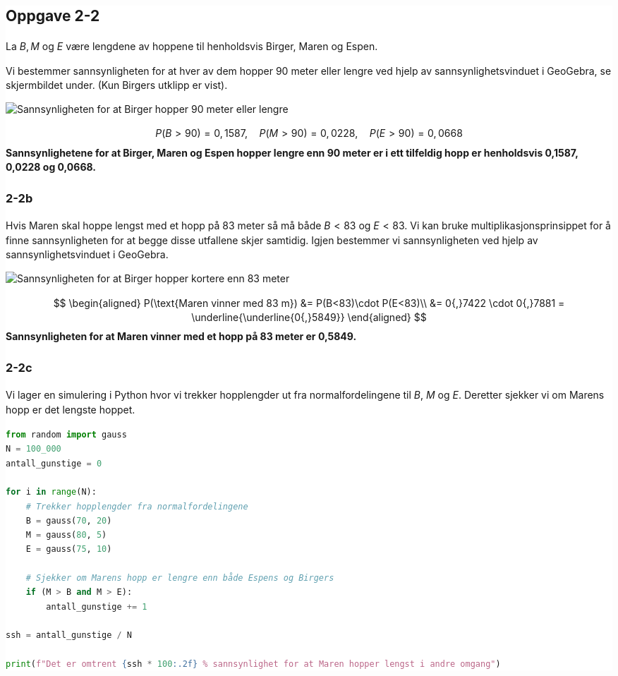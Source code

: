 ## Oppgave 2-2
La $B, M \text{ og } E$ være lengdene av hoppene til henholdsvis Birger, Maren og Espen.

Vi bestemmer sannsynligheten for at hver av dem hopper 90 meter eller lengre ved hjelp av sannsynlighetsvinduet i GeoGebra, se skjermbildet under. (Kun Birgers utklipp er vist).

![Sannsynligheten for at Birger hopper 90 meter eller lengre](/img/user/_resources/s2-v25-2-2a.png)

$$
P(B>90)=0{,}1587 ,\quad P(M>90)=0{,}0228, \quad P(E>90)=0{,}0668
$$
**Sannsynlighetene for at Birger, Maren og Espen hopper lengre enn 90 meter er i ett tilfeldig hopp er henholdsvis 0,1587, 0,0228 og 0,0668.**

### 2-2b
Hvis Maren skal hoppe lengst med et hopp på 83 meter så må både $B<83$ og $E < 83$. Vi kan bruke multiplikasjonsprinsippet for å finne sannsynligheten for at begge disse utfallene skjer samtidig. Igjen bestemmer vi sannsynligheten ved hjelp av sannsynlighetsvinduet i GeoGebra.

![Sannsynligheten for at Birger hopper kortere enn 83 meter](/img/user/_resources/s2-v25-2-2b.png)

$$
\begin{aligned}
P(\text{Maren vinner med 83 m}) &= P(B<83)\cdot P(E<83)\\
&= 0{,}7422 \cdot 0{,}7881 = \underline{\underline{0{,}5849}}
\end{aligned}
$$
**Sannsynligheten for at Maren vinner med et hopp på 83 meter er 0,5849.**

### 2-2c
Vi lager en simulering i Python hvor vi trekker hopplengder ut fra normalfordelingene til $B$, $M$ og $E$. Deretter sjekker vi om Marens hopp er det lengste hoppet.

```python
from random import gauss
N = 100_000
antall_gunstige = 0

for i in range(N):
    # Trekker hopplengder fra normalfordelingene
    B = gauss(70, 20)
    M = gauss(80, 5)
    E = gauss(75, 10)

    # Sjekker om Marens hopp er lengre enn både Espens og Birgers
    if (M > B and M > E):
        antall_gunstige += 1

ssh = antall_gunstige / N

print(f"Det er omtrent {ssh * 100:.2f} % sannsynlighet for at Maren hopper lengst i andre omgang")
```
